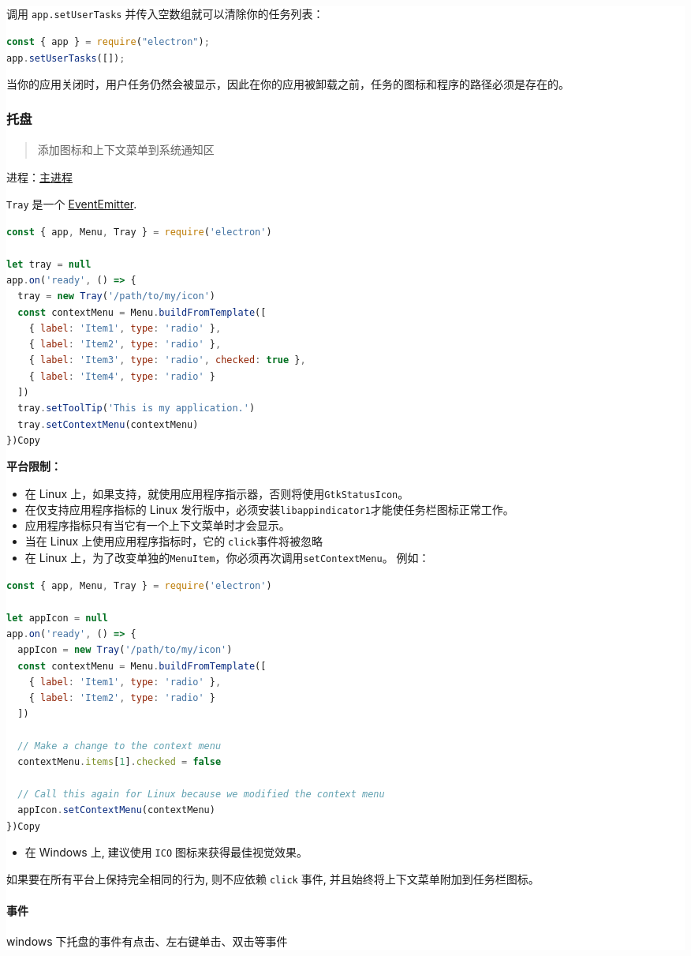 调用 `app.setUserTasks` 并传入空数组就可以清除你的任务列表：

```javascript
const { app } = require("electron");
app.setUserTasks([]);
```

当你的应用关闭时，用户任务仍然会被显示，因此在你的应用被卸载之前，任务的图标和程序的路径必须是存在的。

### 托盘

> 添加图标和上下文菜单到系统通知区

进程：[主进程](https://electronjs.org/docs/glossary#main-process)

`Tray` 是一个 [EventEmitter](https://nodejs.org/api/events.html#events_class_eventemitter).

```javascript
const { app, Menu, Tray } = require('electron')

let tray = null
app.on('ready', () => {
  tray = new Tray('/path/to/my/icon')
  const contextMenu = Menu.buildFromTemplate([
    { label: 'Item1', type: 'radio' },
    { label: 'Item2', type: 'radio' },
    { label: 'Item3', type: 'radio', checked: true },
    { label: 'Item4', type: 'radio' }
  ])
  tray.setToolTip('This is my application.')
  tray.setContextMenu(contextMenu)
})Copy
```

**平台限制：**

- 在 Linux 上，如果支持，就使用应用程序指示器，否则将使用`GtkStatusIcon`。
- 在仅支持应用程序指标的 Linux 发行版中，必须安装`libappindicator1`才能使任务栏图标正常工作。
- 应用程序指标只有当它有一个上下文菜单时才会显示。
- 当在 Linux 上使用应用程序指标时，它的 `click`事件将被忽略
- 在 Linux 上，为了改变单独的`MenuItem`，你必须再次调用`setContextMenu`。 例如：

```javascript
const { app, Menu, Tray } = require('electron')

let appIcon = null
app.on('ready', () => {
  appIcon = new Tray('/path/to/my/icon')
  const contextMenu = Menu.buildFromTemplate([
    { label: 'Item1', type: 'radio' },
    { label: 'Item2', type: 'radio' }
  ])

  // Make a change to the context menu
  contextMenu.items[1].checked = false

  // Call this again for Linux because we modified the context menu
  appIcon.setContextMenu(contextMenu)
})Copy
```

- 在 Windows 上, 建议使用 `ICO` 图标来获得最佳视觉效果。

如果要在所有平台上保持完全相同的行为, 则不应依赖 `click` 事件, 并且始终将上下文菜单附加到任务栏图标。

#### 事件

windows 下托盘的事件有点击、左右键单击、双击等事件
